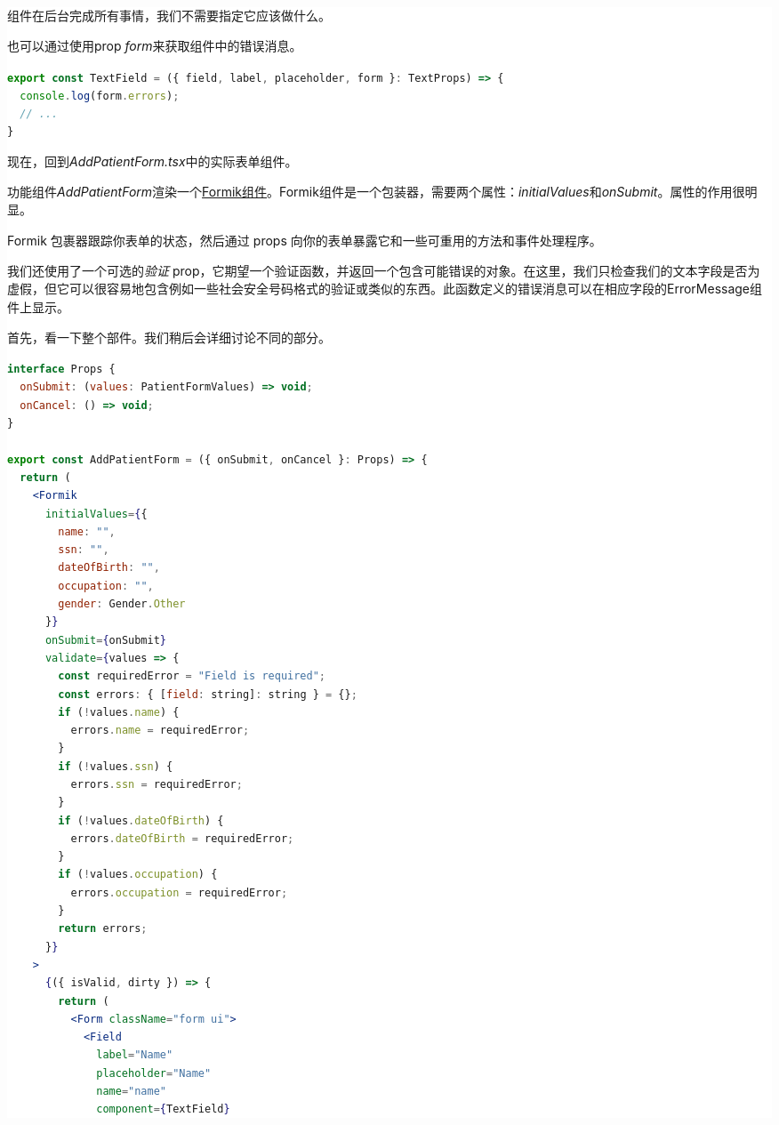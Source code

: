 组件在后台完成所有事情，我们不需要指定它应该做什么。


也可以通过使用prop *form*来获取组件中的错误消息。

```jsx
export const TextField = ({ field, label, placeholder, form }: TextProps) => {
  console.log(form.errors);
  // ...
}
```


现在，回到<i>AddPatientForm.tsx</i>中的实际表单组件。

功能组件*AddPatientForm*渲染一个[Formik组件](https://formik.org/docs/api/formik)。Formik组件是一个包装器，需要两个属性：*initialValues*和*onSubmit*。属性的作用很明显。

Formik 包裹器跟踪你表单的状态，然后通过 props 向你的表单暴露它和一些可重用的方法和事件处理程序。


我们还使用了一个可选的*验证* prop，它期望一个验证函数，并返回一个包含可能错误的对象。在这里，我们只检查我们的文本字段是否为虚假，但它可以很容易地包含例如一些社会安全号码格式的验证或类似的东西。此函数定义的错误消息可以在相应字段的ErrorMessage组件上显示。


首先，看一下整个部件。我们稍后会详细讨论不同的部分。

```jsx
interface Props {
  onSubmit: (values: PatientFormValues) => void;
  onCancel: () => void;
}

export const AddPatientForm = ({ onSubmit, onCancel }: Props) => {
  return (
    <Formik
      initialValues={{
        name: "",
        ssn: "",
        dateOfBirth: "",
        occupation: "",
        gender: Gender.Other
      }}
      onSubmit={onSubmit}
      validate={values => {
        const requiredError = "Field is required";
        const errors: { [field: string]: string } = {};
        if (!values.name) {
          errors.name = requiredError;
        }
        if (!values.ssn) {
          errors.ssn = requiredError;
        }
        if (!values.dateOfBirth) {
          errors.dateOfBirth = requiredError;
        }
        if (!values.occupation) {
          errors.occupation = requiredError;
        }
        return errors;
      }}
    >
      {({ isValid, dirty }) => {
        return (
          <Form className="form ui">
            <Field
              label="Name"
              placeholder="Name"
              name="name"
              component={TextField}
```